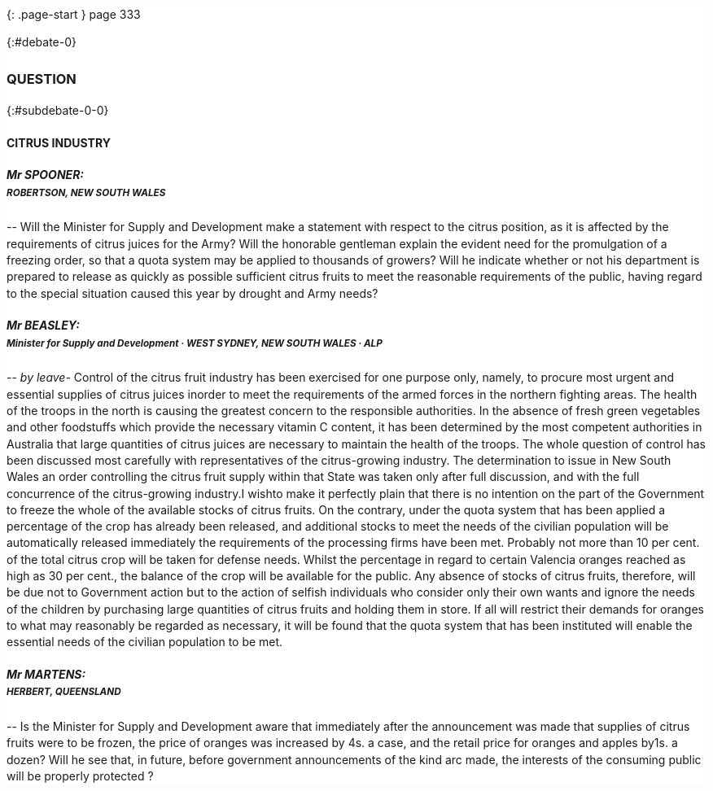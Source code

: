 {: .page-start }
page 333

{:#debate-0}
### QUESTION

{:#subdebate-0-0}
#### CITRUS INDUSTRY

##### Mr SPOONER:<br><small class="text-muted">ROBERTSON, NEW SOUTH WALES</small>

-- Will the Minister  for Supply and Development make a statement with respect to the citrus position, as it is affected by the requirements of citrus juices for the Army? Will the honorable gentleman explain the evident need for the promulgation of a freezing order, so that a quota system may be applied to thousands of growers? Will he indicate whether or not his department is prepared to release as quickly as possible sufficient citrus fruits to meet the reasonable requirements of the public, having regard to the special situation caused this year by drought and Army needs? 

##### Mr BEASLEY:<br><small class="text-muted">Minister for Supply and Development &middot; WEST SYDNEY, NEW SOUTH WALES &middot; ALP</small>

--  *by leave-*  Control of the citrus fruit industry has been exercised for one purpose only, namely, to procure most urgent and essential supplies of citrus juices inorder to meet the requirements of the armed forces in the northern fighting areas. The health of the troops in the north is causing the greatest concern to the responsible authorities. In the absence of fresh green vegetables and other foodstuffs which provide the necessary vitamin C content, it has been determined by the most competent authorities in Australia that large quantities of citrus juices are necessary to maintain the health of the troops. The whole question of control has been discussed most carefully with representatives of the citrus-growing industry. The determination to issue in New South Wales an order controlling the citrus fruit supply within that State was taken only after full discussion, and with the full concurrence of the citrus-growing industry.I wishto make it perfectly plain that there is no intention on the part of the Government to freeze the whole of the available stocks of citrus fruits. On the contrary, under the quota system that has been applied a percentage of the crop has already been released, and additional stocks to meet the needs of the civilian population will be automatically released immediately the requirements of the processing firms have been met. Probably not more than 10 per cent. of the total citrus crop will be taken for defense needs. Whilst the percentage in regard to certain Valencia oranges reached as high as 30 per cent., the balance of the crop will be available for the public. Any absence of stocks of citrus fruits, therefore, will be due not to Government action but to the action of selfish individuals who consider only their own wants and ignore the needs of the children by purchasing large quantities of citrus fruits and holding them in store. If all will restrict their demands for oranges to what may reasonably be regarded as necessary, it will be found that the quota system that has been instituted will enable the essential needs of the civilian population to be met. 

##### Mr MARTENS:<br><small class="text-muted">HERBERT, QUEENSLAND</small>

-- Is the Minister for Supply and Development aware that immediately after the announcement was made that supplies of citrus fruits were to be frozen, the price of oranges was increased by 4s. a case, and the retail price for oranges and apples by1s. a dozen? Will he see that, in future, before government announcements of the kind arc made, the interests of the consuming public will be properly protected ? 
